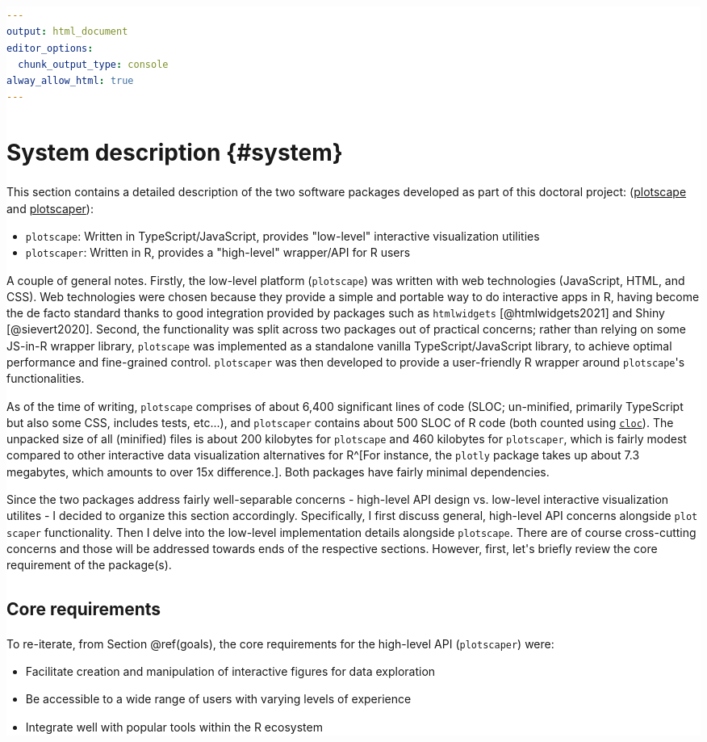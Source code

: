 ```yaml
---
output: html_document
editor_options: 
  chunk_output_type: console
alway_allow_html: true
---
```




# System description {#system}

This section contains a detailed description of the two software packages developed as part of this doctoral project: ([plotscape](https://github.com/bartonicek/plotscape) and [plotscaper](https://github.com/bartonicek/plotscaper)):

- `plotscape`: Written in TypeScript/JavaScript, provides "low-level" interactive visualization utilities
- `plotscaper`: Written in R, provides a "high-level" wrapper/API for R users 

A couple of general notes. Firstly, the low-level platform (`plotscape`) was written with web technologies (JavaScript, HTML, and CSS). Web technologies were chosen because they provide a simple and portable way to do interactive apps in R, having become the de facto standard thanks to good integration provided by packages such as `htmlwidgets` [@htmlwidgets2021] and Shiny [@sievert2020]. Second, the functionality was split across two packages out of practical concerns; rather than relying on some JS-in-R wrapper library, `plotscape` was implemented as a standalone vanilla TypeScript/JavaScript library, to achieve optimal performance and fine-grained control. `plotscaper` was then developed to provide a user-friendly R wrapper around `plotscape`'s functionalities.  

As of the time of writing, `plotscape` comprises of about 6,400 significant lines of code (SLOC; un-minified, primarily TypeScript but also some CSS, includes tests, etc...), and `plotscaper` contains about 500 SLOC of R code (both counted using [`cloc`](https://github.com/AlDanial/cloc)). The unpacked size of all (minified) files is about 200 kilobytes for `plotscape` and 460 kilobytes for `plotscaper`, which is fairly modest compared to other interactive data visualization alternatives for R^[For instance, the `plotly` package takes up about 7.3 megabytes, which amounts to over 15x difference.]. Both packages have fairly minimal dependencies.

Since the two packages address fairly well-separable concerns - high-level API design vs. low-level interactive visualization utilites - I decided to organize this section accordingly. Specifically, I first discuss general, high-level API concerns alongside `plotscaper` functionality. Then I delve into the low-level implementation details alongside `plotscape`. There are of course cross-cutting concerns and those will be addressed towards ends of the respective sections. However, first, let's briefly review the core requirement of the package(s).

## Core requirements

To re-iterate, from Section \@ref(goals), the core requirements for the high-level API (`plotscaper`) were:

- Facilitate creation and manipulation of interactive figures for data exploration
- Be accessible to a wide range of users with varying levels of experience
- Integrate well with popular tools within the R ecosystem


  [key: string]: Indexable